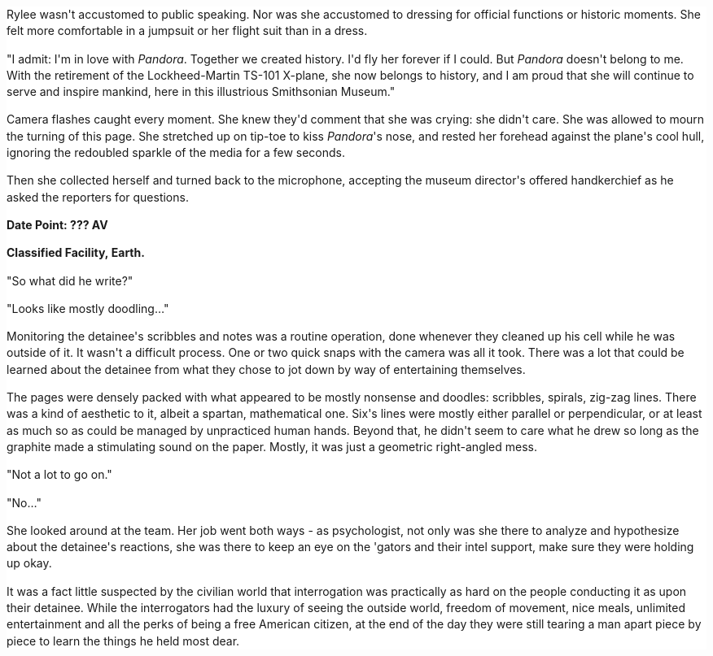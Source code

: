 Rylee wasn't accustomed to public speaking. Nor was she accustomed to dressing
for official functions or historic moments. She felt more comfortable in a
jumpsuit or her flight suit than in a dress.

"I admit: I'm in love with _Pandora_. Together we created history. I'd fly her
forever if I could. But _Pandora_ doesn't belong to me. With the retirement of
the Lockheed-Martin TS-101 X-plane, she now belongs to history, and I am proud
that she will continue to serve and inspire mankind, here in this illustrious
Smithsonian Museum."

Camera flashes caught every moment. She knew they'd comment that she was
crying: she didn't care. She was allowed to mourn the turning of this page.
She stretched up on tip-toe to kiss _Pandora_'s nose, and rested her forehead
against the plane's cool hull, ignoring the redoubled sparkle of the media for
a few seconds.

Then she collected herself and turned back to the microphone, accepting the
museum director's offered handkerchief as he asked the reporters for
questions.

**Date Point: ??? AV**

**Classified Facility, Earth.**

"So what did he write?"

"Looks like mostly doodling…"

Monitoring the detainee's scribbles and notes was a routine operation, done
whenever they cleaned up his cell while he was outside of it. It wasn't a
difficult process. One or two quick snaps with the camera was all it took.
There was a lot that could be learned about the detainee from what they chose
to jot down by way of entertaining themselves.

The pages were densely packed with what appeared to be mostly nonsense and
doodles: scribbles, spirals, zig-zag lines. There was a kind of aesthetic to
it, albeit a spartan, mathematical one. Six's lines were mostly either
parallel or perpendicular, or at least as much so as could be managed by
unpracticed human hands. Beyond that, he didn't seem to care what he drew so
long as the graphite made a stimulating sound on the paper. Mostly, it was
just a geometric right-angled mess.

"Not a lot to go on."

"No…"

She looked around at the team. Her job went both ways - as psychologist, not
only was she there to analyze and hypothesize about the detainee's reactions,
she was there to keep an eye on the 'gators and their intel support, make sure
they were holding up okay.

It was a fact little suspected by the civilian world that interrogation was
practically as hard on the people conducting it as upon their detainee. While
the interrogators had the luxury of seeing the outside world, freedom of
movement, nice meals, unlimited entertainment and all the perks of being a
free American citizen, at the end of the day they were still tearing a man
apart piece by piece to learn the things he held most dear.
